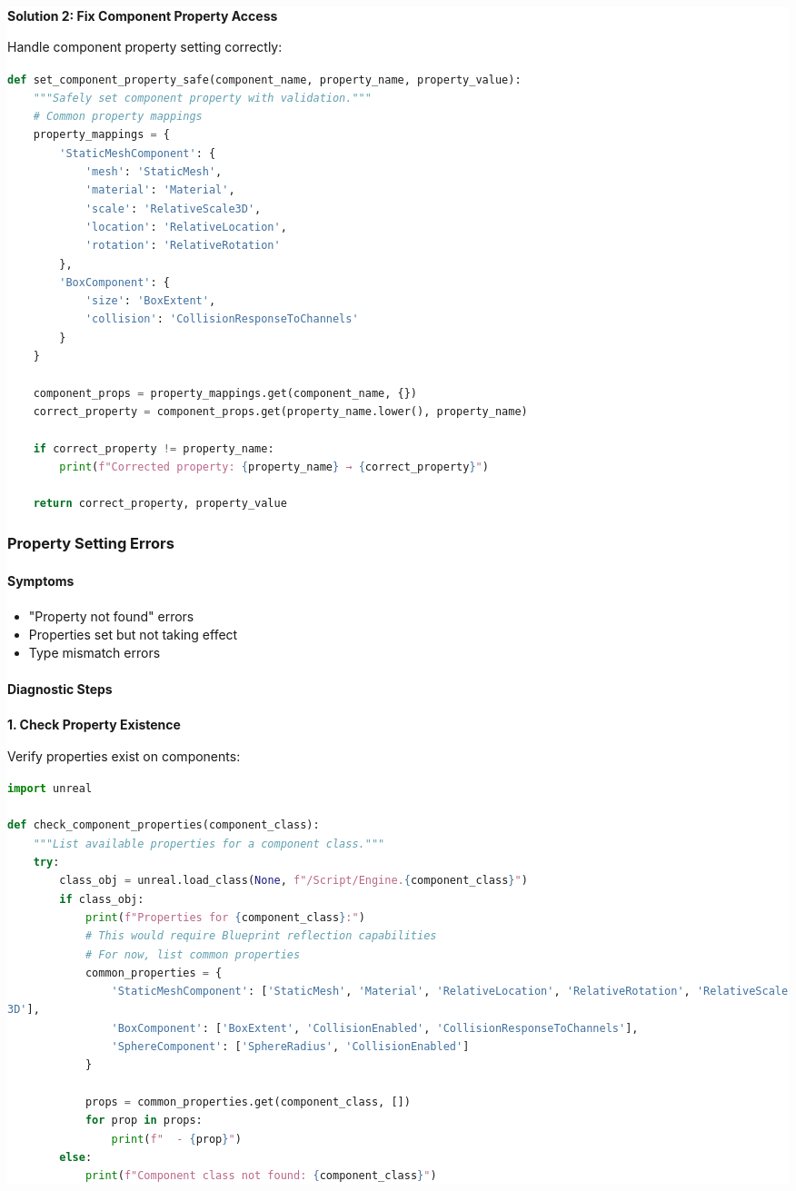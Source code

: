 **Solution 2: Fix Component Property Access**

Handle component property setting correctly:

```python
def set_component_property_safe(component_name, property_name, property_value):
    """Safely set component property with validation."""
    # Common property mappings
    property_mappings = {
        'StaticMeshComponent': {
            'mesh': 'StaticMesh',
            'material': 'Material',
            'scale': 'RelativeScale3D',
            'location': 'RelativeLocation',
            'rotation': 'RelativeRotation'
        },
        'BoxComponent': {
            'size': 'BoxExtent',
            'collision': 'CollisionResponseToChannels'
        }
    }
    
    component_props = property_mappings.get(component_name, {})
    correct_property = component_props.get(property_name.lower(), property_name)
    
    if correct_property != property_name:
        print(f"Corrected property: {property_name} → {correct_property}")
    
    return correct_property, property_value
```

### Property Setting Errors

#### Symptoms
- "Property not found" errors
- Properties set but not taking effect
- Type mismatch errors

#### Diagnostic Steps

**1. Check Property Existence**

Verify properties exist on components:
```python
import unreal

def check_component_properties(component_class):
    """List available properties for a component class."""
    try:
        class_obj = unreal.load_class(None, f"/Script/Engine.{component_class}")
        if class_obj:
            print(f"Properties for {component_class}:")
            # This would require Blueprint reflection capabilities
            # For now, list common properties
            common_properties = {
                'StaticMeshComponent': ['StaticMesh', 'Material', 'RelativeLocation', 'RelativeRotation', 'RelativeScale3D'],
                'BoxComponent': ['BoxExtent', 'CollisionEnabled', 'CollisionResponseToChannels'],
                'SphereComponent': ['SphereRadius', 'CollisionEnabled']
            }
            
            props = common_properties.get(component_class, [])
            for prop in props:
                print(f"  - {prop}")
        else:
            print(f"Component class not found: {component_class}")
```